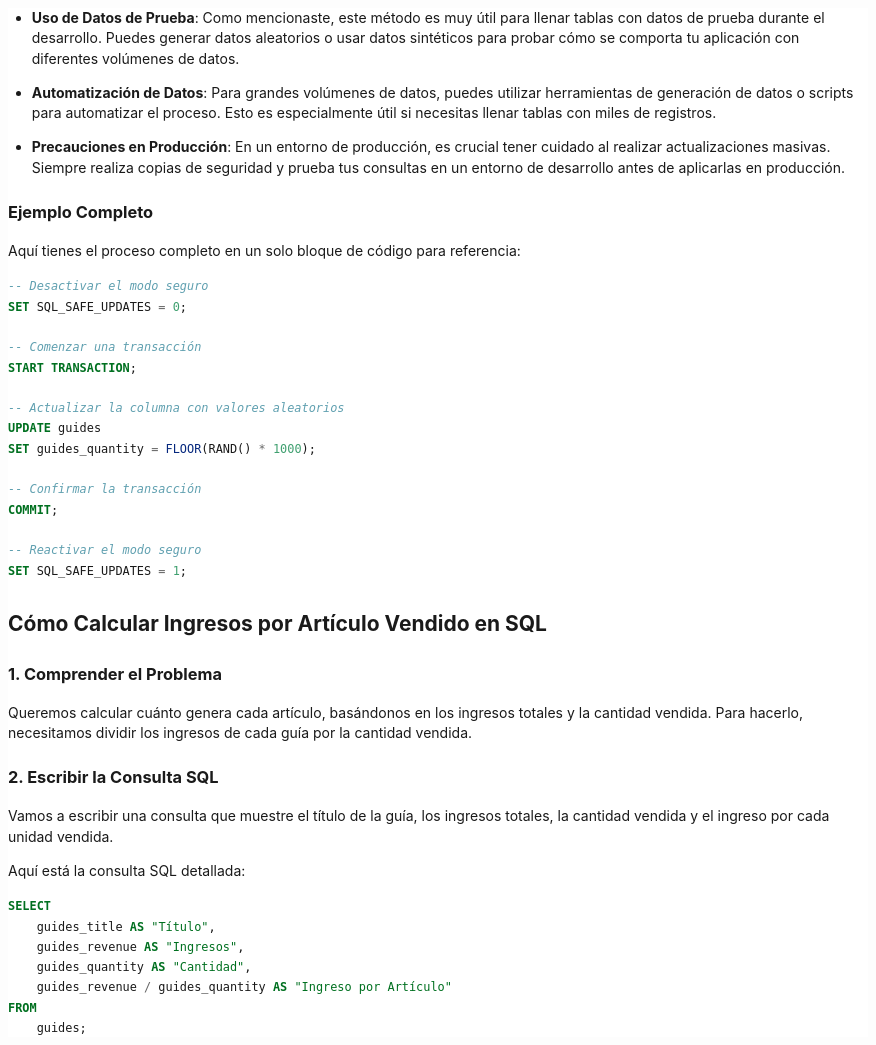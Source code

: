 - **Uso de Datos de Prueba**: Como mencionaste, este método es muy útil para llenar tablas con datos de prueba durante el desarrollo. Puedes generar datos aleatorios o usar datos sintéticos para probar cómo se comporta tu aplicación con diferentes volúmenes de datos.

- **Automatización de Datos**: Para grandes volúmenes de datos, puedes utilizar herramientas de generación de datos o scripts para automatizar el proceso. Esto es especialmente útil si necesitas llenar tablas con miles de registros.

- **Precauciones en Producción**: En un entorno de producción, es crucial tener cuidado al realizar actualizaciones masivas. Siempre realiza copias de seguridad y prueba tus consultas en un entorno de desarrollo antes de aplicarlas en producción.

### Ejemplo Completo

Aquí tienes el proceso completo en un solo bloque de código para referencia:

```sql
-- Desactivar el modo seguro
SET SQL_SAFE_UPDATES = 0;

-- Comenzar una transacción
START TRANSACTION;

-- Actualizar la columna con valores aleatorios
UPDATE guides
SET guides_quantity = FLOOR(RAND() * 1000);

-- Confirmar la transacción
COMMIT;

-- Reactivar el modo seguro
SET SQL_SAFE_UPDATES = 1;
```

## **Cómo Calcular Ingresos por Artículo Vendido en SQL**

### 1. **Comprender el Problema**

Queremos calcular cuánto genera cada artículo, basándonos en los ingresos totales y la cantidad vendida. Para hacerlo, necesitamos dividir los ingresos de cada guía por la cantidad vendida.

### 2. **Escribir la Consulta SQL**

Vamos a escribir una consulta que muestre el título de la guía, los ingresos totales, la cantidad vendida y el ingreso por cada unidad vendida.

Aquí está la consulta SQL detallada:

```sql
SELECT 
    guides_title AS "Título",
    guides_revenue AS "Ingresos",
    guides_quantity AS "Cantidad",
    guides_revenue / guides_quantity AS "Ingreso por Artículo"
FROM 
    guides;
```
